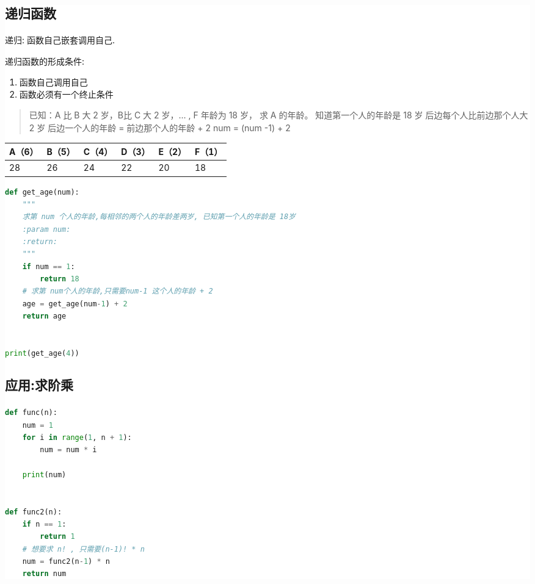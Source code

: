 ## 递归函数

递归: 函数自己嵌套调用自己.

递归函数的形成条件:
1.  函数自己调用自己
2. 函数必须有一个终止条件

> 已知：A 比 B 大 2 岁，B比 C 大 2 岁，... , F 年龄为 18 岁，
> 求 A 的年龄。
> 知道第一个人的年龄是 18 岁
> 后边每个人比前边那个人大 2 岁
> 后边一个人的年龄 = 前边那个人的年龄 + 2
> num = (num -1) + 2

| A（6） | B（5） | C（4） | D（3） | E（2） | F（1） |
| ------ | ------ | ------ | ------ | ------ | ------ |
| 28     | 26     | 24     | 22     | 20     | 18     |

```python
def get_age(num):
    """
    求第 num 个人的年龄,每相邻的两个人的年龄差两岁, 已知第一个人的年龄是 18岁
    :param num:
    :return:
    """
    if num == 1:
        return 18
    # 求第 num个人的年龄,只需要num-1 这个人的年龄 + 2
    age = get_age(num-1) + 2
    return age


print(get_age(4))
```

## 应用:求阶乘

```python
def func(n):
    num = 1
    for i in range(1, n + 1):
        num = num * i

    print(num)


def func2(n):
    if n == 1:
        return 1
    # 想要求 n! , 只需要(n-1)! * n
    num = func2(n-1) * n
    return num
```
